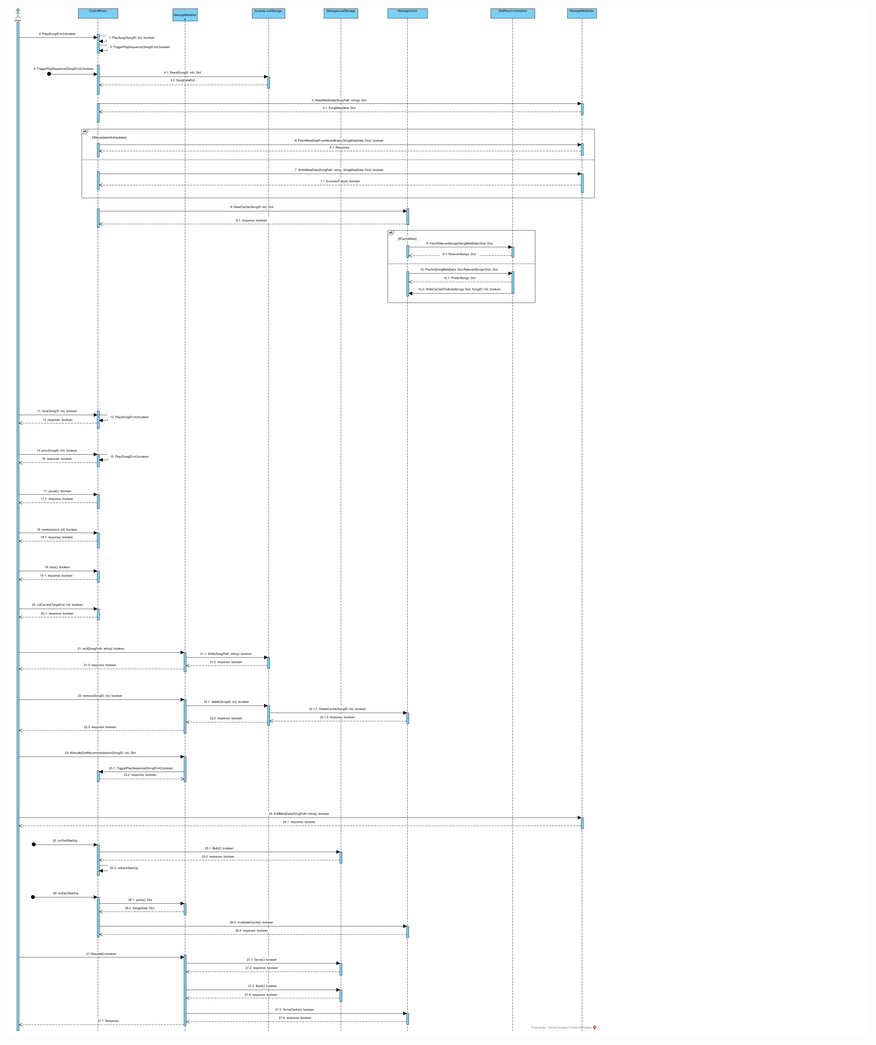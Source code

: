 ![Sequence Diagram of System](https://raw.githubusercontent.com/ProjectRecommend/docs/master/design-docs/images/Sequence_Diagram_PR.jpg)

